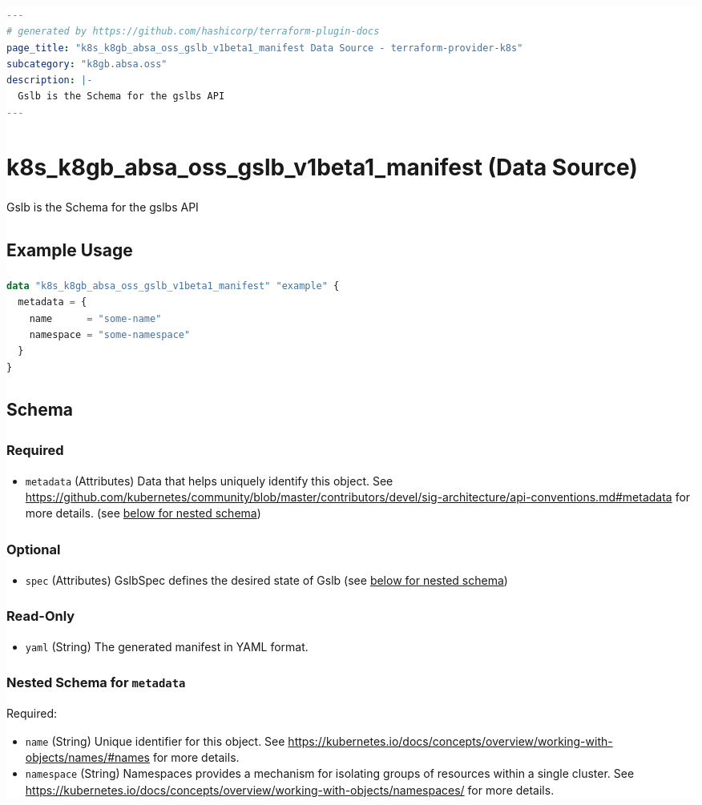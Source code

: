 ```yaml
---
# generated by https://github.com/hashicorp/terraform-plugin-docs
page_title: "k8s_k8gb_absa_oss_gslb_v1beta1_manifest Data Source - terraform-provider-k8s"
subcategory: "k8gb.absa.oss"
description: |-
  Gslb is the Schema for the gslbs API
---
```


# k8s_k8gb_absa_oss_gslb_v1beta1_manifest (Data Source)

Gslb is the Schema for the gslbs API

## Example Usage

```terraform
data "k8s_k8gb_absa_oss_gslb_v1beta1_manifest" "example" {
  metadata = {
    name      = "some-name"
    namespace = "some-namespace"
  }
}
```


## Schema

### Required

- `metadata` (Attributes) Data that helps uniquely identify this object. See https://github.com/kubernetes/community/blob/master/contributors/devel/sig-architecture/api-conventions.md#metadata for more details. (see [below for nested schema](#nestedatt--metadata))

### Optional

- `spec` (Attributes) GslbSpec defines the desired state of Gslb (see [below for nested schema](#nestedatt--spec))

### Read-Only

- `yaml` (String) The generated manifest in YAML format.

<a id="nestedatt--metadata"></a>
### Nested Schema for `metadata`

Required:

- `name` (String) Unique identifier for this object. See https://kubernetes.io/docs/concepts/overview/working-with-objects/names/#names for more details.
- `namespace` (String) Namespaces provides a mechanism for isolating groups of resources within a single cluster. See https://kubernetes.io/docs/concepts/overview/working-with-objects/namespaces/ for more details.
